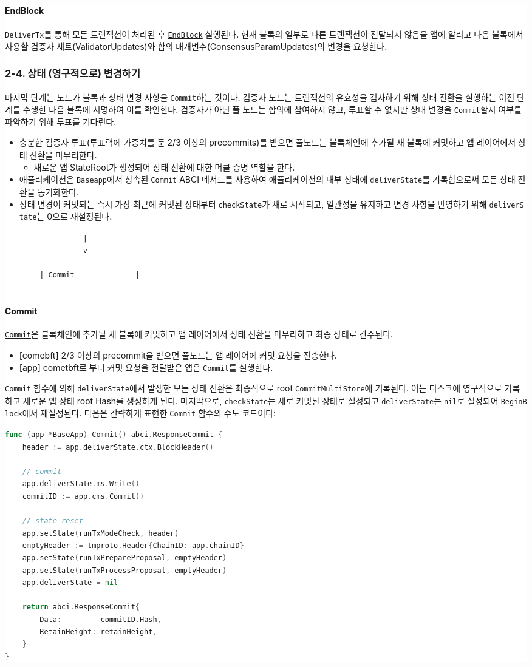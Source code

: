 
#### EndBlock
`DeliverTx`를 통해 모든 트랜잭션이 처리된 후 [`EndBlock`](https://github.com/cosmos/cosmos-sdk/blob/v0.47.0/baseapp/abci.go#L219) 실행된다. 현재 블록의 일부로 다른 트랜잭션이 전달되지 않음을 앱에 알리고 다음 블록에서 사용할 검증자 세트(ValidatorUpdates)와 합의 매개변수(ConsensusParamUpdates)의 변경을 요청한다. 

### 2-4. 상태 (영구적으로) 변경하기 
마지막 단계는 노드가 블록과 상태 변경 사항을 `Commit`하는 것이다. 검증자 노드는 트랜잭션의 유효성을 검사하기 위해 상태 전환을 실행하는 이전 단계를 수행한 다음 블록에 서명하여 이를 확인한다. 검증자가 아닌 풀 노드는 합의에 참여하지 않고, 투표할 수 없지만 상태 변경을 `Commit`할지 여부를 파악하기 위해 투표를 기다린다.
- 충분한 검증자 투표(투표력에 가중치를 둔 2/3 이상의 precommits)를 받으면 풀노드는 블록체인에 추가될 새 블록에 커밋하고 앱 레이어에서 상태 전환을 마무리한다. 
	- 새로운 앱 StateRoot가 생성되어 상태 전환에 대한 머클 증명 역할을 한다.
- 애플리케이션은 `Baseapp`에서 상속된 `Commit` ABCI 메서드를 사용하여 애플리케이션의 내부 상태에 `deliverState`를 기록함으로써 모든 상태 전환을 동기화한다. 
- 상태 변경이 커밋되는 즉시 가장 최근에 커밋된 상태부터 `checkState`가 새로 시작되고, 일관성을 유지하고 변경 사항을 반영하기 위해 `deliverState`는 0으로 재설정된다.

```
                  |
                  v
        -----------------------
        | Commit	     	  |
        -----------------------
```

#### Commit 
[`Commit`](https://github.com/cosmos/cosmos-sdk/blob/v0.47.0/baseapp/abci.go#L416-L483)은 블록체인에 추가될 새 블록에 커밋하고 앱 레이어에서 상태 전환을 마무리하고 최종 상태로 간주된다.
- [comebft] 2/3 이상의 precommit을 받으면 풀노드는 앱 레이어에 커밋  요청을 전송한다.
- [app] cometbft로 부터 커밋 요청을 전달받은 앱은 `Commit`를 실행한다. 

`Commit` 함수에 의해 `deliverState`에서 발생한 모든 상태 전환은 최종적으로 root `CommitMultiStore`에 기록된다. 이는 디스크에 영구적으로 기록하고 새로운 앱 상태 root Hash를 생성하게 된다. 마지막으로, `checkState`는 새로 커밋된 상태로 설정되고 `deliverState`는 `nil`로 설정되어 `BeginBlock`에서 재설정된다. 다음은 간략하게 표현한 `Commit` 함수의 수도 코드이다:
```go
func (app *BaseApp) Commit() abci.ResponseCommit {
	header := app.deliverState.ctx.BlockHeader()

	// commit 
	app.deliverState.ms.Write()
	commitID := app.cms.Commit()

	// state reset
	app.setState(runTxModeCheck, header)
	emptyHeader := tmproto.Header{ChainID: app.chainID}
	app.setState(runTxPrepareProposal, emptyHeader)
	app.setState(runTxProcessProposal, emptyHeader)
	app.deliverState = nil

	return abci.ResponseCommit{
		Data:         commitID.Hash,
		RetainHeight: retainHeight,
	}
}
```
